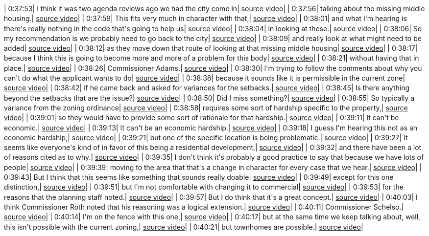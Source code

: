 | 0:37:53| I think it was two agenda reviews ago we had the city come in| [source video](https://archive.org/details/planning-r-399-230608?start=2273)|
| 0:37:56| talking about the missing middle housing.| [source video](https://archive.org/details/planning-r-399-230608?start=2276)|
| 0:37:59| This fits very much in character with that,| [source video](https://archive.org/details/planning-r-399-230608?start=2279)|
| 0:38:01| and what I'm hearing is there's really nothing in the code that's going to help us| [source video](https://archive.org/details/planning-r-399-230608?start=2281)|
| 0:38:04| in looking at these.| [source video](https://archive.org/details/planning-r-399-230608?start=2284)|
| 0:38:06| So my recommendation is we probably need to go back to the city| [source video](https://archive.org/details/planning-r-399-230608?start=2286)|
| 0:38:09| and really look at what might need to be added| [source video](https://archive.org/details/planning-r-399-230608?start=2289)|
| 0:38:12| as they move down that route of looking at that missing middle housing| [source video](https://archive.org/details/planning-r-399-230608?start=2292)|
| 0:38:17| because I think this is going to become more and more of a problem for this body| [source video](https://archive.org/details/planning-r-399-230608?start=2297)|
| 0:38:21| without having that in place.| [source video](https://archive.org/details/planning-r-399-230608?start=2301)|
| 0:38:26| Commissioner Adams.| [source video](https://archive.org/details/planning-r-399-230608?start=2306)|
| 0:38:30| I'm trying to follow the comments about why you can't do what the applicant wants to do| [source video](https://archive.org/details/planning-r-399-230608?start=2310)|
| 0:38:38| because it sounds like it is permissible in the current zone| [source video](https://archive.org/details/planning-r-399-230608?start=2318)|
| 0:38:42| if he came back and asked for variances for the setbacks.| [source video](https://archive.org/details/planning-r-399-230608?start=2322)|
| 0:38:45| Is there anything beyond the setbacks that are the issue?| [source video](https://archive.org/details/planning-r-399-230608?start=2325)|
| 0:38:50| Did I miss something?| [source video](https://archive.org/details/planning-r-399-230608?start=2330)|
| 0:38:55| So typically a variance from the zoning ordinance| [source video](https://archive.org/details/planning-r-399-230608?start=2335)|
| 0:38:58| requires some sort of hardship specific to the property,| [source video](https://archive.org/details/planning-r-399-230608?start=2338)|
| 0:39:01| so they would have to provide some sort of rationale for that hardship.| [source video](https://archive.org/details/planning-r-399-230608?start=2341)|
| 0:39:11| It can't be economic.| [source video](https://archive.org/details/planning-r-399-230608?start=2351)|
| 0:39:13| It can't be an economic hardship.| [source video](https://archive.org/details/planning-r-399-230608?start=2353)|
| 0:39:18| I guess I'm hearing this not as an economic hardship,| [source video](https://archive.org/details/planning-r-399-230608?start=2358)|
| 0:39:21| but one of the specific location is being problematic.| [source video](https://archive.org/details/planning-r-399-230608?start=2361)|
| 0:39:27| It seems like everyone's kind of in favor of this being a residential development,| [source video](https://archive.org/details/planning-r-399-230608?start=2367)|
| 0:39:32| and there have been a lot of reasons cited as to why.| [source video](https://archive.org/details/planning-r-399-230608?start=2372)|
| 0:39:35| I don't think it's probably a good practice to say that because we have lots of people| [source video](https://archive.org/details/planning-r-399-230608?start=2375)|
| 0:39:39| moving to the area that that's a change in character for every case that we hear.| [source video](https://archive.org/details/planning-r-399-230608?start=2379)|
| 0:39:43| But I think that this seems like something that sounds really doable| [source video](https://archive.org/details/planning-r-399-230608?start=2383)|
| 0:39:49| except for this one distinction,| [source video](https://archive.org/details/planning-r-399-230608?start=2389)|
| 0:39:51| but I'm not comfortable with changing it to commercial| [source video](https://archive.org/details/planning-r-399-230608?start=2391)|
| 0:39:53| for the reasons that the planning staff noted.| [source video](https://archive.org/details/planning-r-399-230608?start=2393)|
| 0:39:57| But I do think that it's a great concept.| [source video](https://archive.org/details/planning-r-399-230608?start=2397)|
| 0:40:03| I think Commissioner Roth noted that his reasoning was a logical extension.| [source video](https://archive.org/details/planning-r-399-230608?start=2403)|
| 0:40:11| Commissioner Schelso.| [source video](https://archive.org/details/planning-r-399-230608?start=2411)|
| 0:40:14| I'm on the fence with this one,| [source video](https://archive.org/details/planning-r-399-230608?start=2414)|
| 0:40:17| but at the same time we keep talking about, well, this isn't possible with the current zoning,| [source video](https://archive.org/details/planning-r-399-230608?start=2417)|
| 0:40:21| but townhomes are possible.| [source video](https://archive.org/details/planning-r-399-230608?start=2421)|